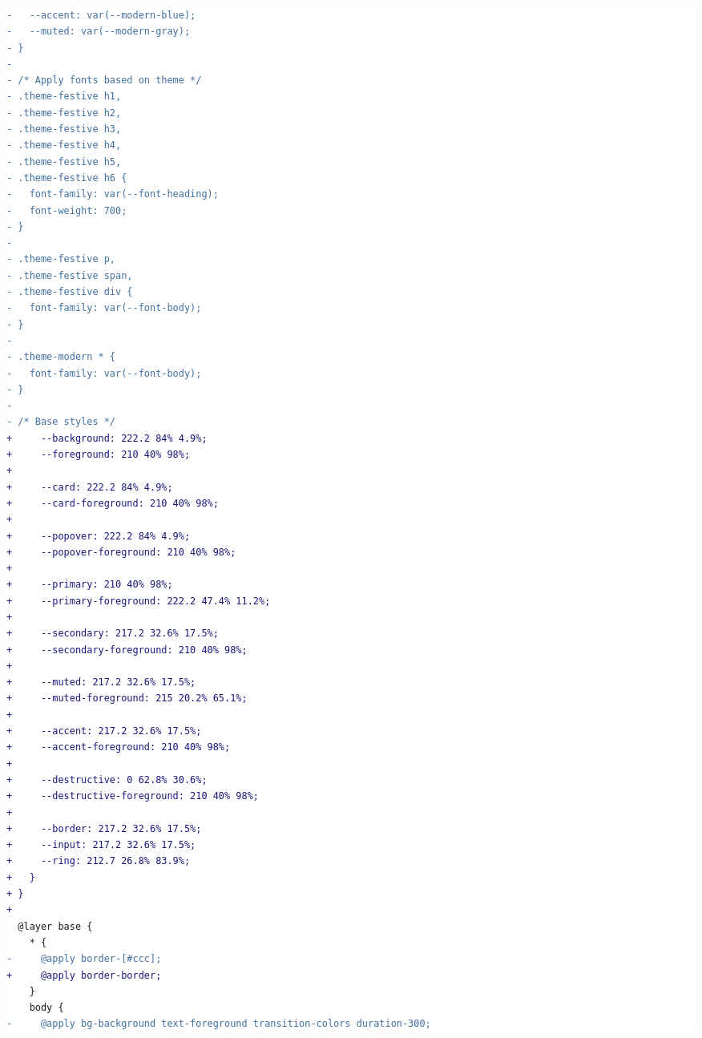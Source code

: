 ```diff
-   --accent: var(--modern-blue);
-   --muted: var(--modern-gray);
- }
- 
- /* Apply fonts based on theme */
- .theme-festive h1,
- .theme-festive h2,
- .theme-festive h3,
- .theme-festive h4,
- .theme-festive h5,
- .theme-festive h6 {
-   font-family: var(--font-heading);
-   font-weight: 700;
- }
- 
- .theme-festive p,
- .theme-festive span,
- .theme-festive div {
-   font-family: var(--font-body);
- }
- 
- .theme-modern * {
-   font-family: var(--font-body);
- }
- 
- /* Base styles */
+     --background: 222.2 84% 4.9%;
+     --foreground: 210 40% 98%;
+  
+     --card: 222.2 84% 4.9%;
+     --card-foreground: 210 40% 98%;
+  
+     --popover: 222.2 84% 4.9%;
+     --popover-foreground: 210 40% 98%;
+  
+     --primary: 210 40% 98%;
+     --primary-foreground: 222.2 47.4% 11.2%;
+  
+     --secondary: 217.2 32.6% 17.5%;
+     --secondary-foreground: 210 40% 98%;
+  
+     --muted: 217.2 32.6% 17.5%;
+     --muted-foreground: 215 20.2% 65.1%;
+  
+     --accent: 217.2 32.6% 17.5%;
+     --accent-foreground: 210 40% 98%;
+  
+     --destructive: 0 62.8% 30.6%;
+     --destructive-foreground: 210 40% 98%;
+  
+     --border: 217.2 32.6% 17.5%;
+     --input: 217.2 32.6% 17.5%;
+     --ring: 212.7 26.8% 83.9%;
+   }
+ }
+  
  @layer base {
    * {
-     @apply border-[#ccc];
+     @apply border-border;
    }
    body {
-     @apply bg-background text-foreground transition-colors duration-300;
```
